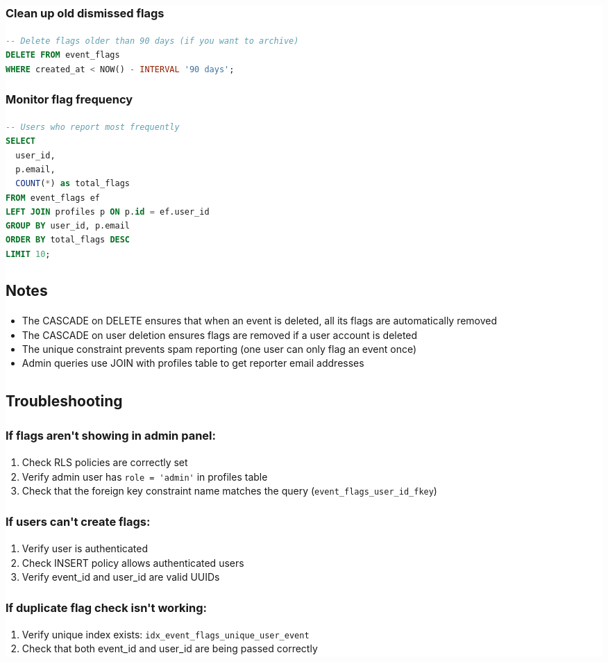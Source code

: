 ### Clean up old dismissed flags

```sql
-- Delete flags older than 90 days (if you want to archive)
DELETE FROM event_flags
WHERE created_at < NOW() - INTERVAL '90 days';
```

### Monitor flag frequency

```sql
-- Users who report most frequently
SELECT 
  user_id,
  p.email,
  COUNT(*) as total_flags
FROM event_flags ef
LEFT JOIN profiles p ON p.id = ef.user_id
GROUP BY user_id, p.email
ORDER BY total_flags DESC
LIMIT 10;
```

## Notes

- The CASCADE on DELETE ensures that when an event is deleted, all its flags are automatically removed
- The CASCADE on user deletion ensures flags are removed if a user account is deleted
- The unique constraint prevents spam reporting (one user can only flag an event once)
- Admin queries use JOIN with profiles table to get reporter email addresses

## Troubleshooting

### If flags aren't showing in admin panel:

1. Check RLS policies are correctly set
2. Verify admin user has `role = 'admin'` in profiles table
3. Check that the foreign key constraint name matches the query (`event_flags_user_id_fkey`)

### If users can't create flags:

1. Verify user is authenticated
2. Check INSERT policy allows authenticated users
3. Verify event_id and user_id are valid UUIDs

### If duplicate flag check isn't working:

1. Verify unique index exists: `idx_event_flags_unique_user_event`
2. Check that both event_id and user_id are being passed correctly


